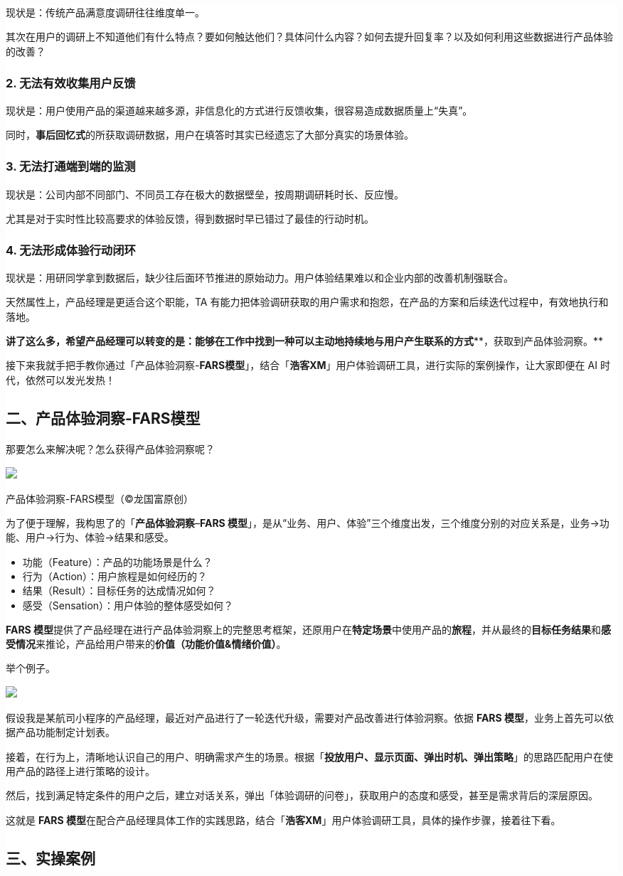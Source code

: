 现状是：传统产品满意度调研往往维度单一。

其次在用户的调研上不知道他们有什么特点？要如何触达他们？具体问什么内容？如何去提升回复率？以及如何利用这些数据进行产品体验的改善？

### 2\. 无法有效收集用户反馈

现状是：用户使用产品的渠道越来越多源，非信息化的方式进行反馈收集，很容易造成数据质量上“失真”。

同时，**事后回忆式**的所获取调研数据，用户在填答时其实已经遗忘了大部分真实的场景体验。

### 3\. 无法打通端到端的监测

现状是：公司内部不同部门、不同员工存在极大的数据壁垒，按周期调研耗时长、反应慢。

尤其是对于实时性比较高要求的体验反馈，得到数据时早已错过了最佳的行动时机。

### 4\. 无法形成体验行动闭环

现状是：用研同学拿到数据后，缺少往后面环节推进的原始动力。用户体验结果难以和企业内部的改善机制强联合。

天然属性上，产品经理是更适合这个职能，TA 有能力把体验调研获取的用户需求和抱怨，在产品的方案和后续迭代过程中，有效地执行和落地。

**讲了这么多，希望产品经理可以转变的是：能够在工作中找到一种****可以****主动地****持续地****与用户产生联系的方式****，获取到产品体验洞察。**

接下来我就手把手教你通过「产品体验洞察-**FARS模型**」，结合「**浩客XM**」用户体验调研工具，进行实际的案例操作，让大家即便在 AI 时代，依然可以发光发热！

## 二、产品体验洞察-FARS模型

那要怎么来解决呢？怎么获得产品体验洞察呢？

![](https://image.woshipm.com/2023/04/03/01e1c0fc-d202-11ed-a4ff-00163e0b5ff3.png)

产品体验洞察-FARS模型（©龙国富原创）

为了便于理解，我构思了的「**产品体验洞察**–**FARS 模型**」，是从“业务、用户、体验”三个维度出发，三个维度分别的对应关系是，业务→功能、用户→行为、体验→结果和感受。

*   功能（Feature）：产品的功能场景是什么？
*   行为（Action）：用户旅程是如何经历的？
*   结果（Result）：目标任务的达成情况如何？
*   感受（Sensation）：用户体验的整体感受如何？

**FARS 模型**提供了产品经理在进行产品体验洞察上的完整思考框架，还原用户在**特定场景**中使用产品的**旅程**，并从最终的**目标任务结果**和**感受情况**来推论，产品给用户带来的**价值（功能价值&情绪价值）**。

举个例子。

![](https://image.woshipm.com/2023/04/03/0cf141de-d202-11ed-8a36-00163e0b5ff3.jpeg)

假设我是某航司小程序的产品经理，最近对产品进行了一轮迭代升级，需要对产品改善进行体验洞察。依据 **FARS 模型**，业务上首先可以依据产品功能制定计划表。

接着，在行为上，清晰地认识自己的用户、明确需求产生的场景。根据「**投放用户、显示页面、弹出时机、弹出策略**」的思路匹配用户在使用产品的路径上进行策略的设计。

然后，找到满足特定条件的用户之后，建立对话关系，弹出「体验调研的问卷」，获取用户的态度和感受，甚至是需求背后的深层原因。

这就是 **FARS 模型**在配合产品经理具体工作的实践思路，结合「**浩客XM**」用户体验调研工具，具体的操作步骤，接着往下看。

## 三、实操案例
